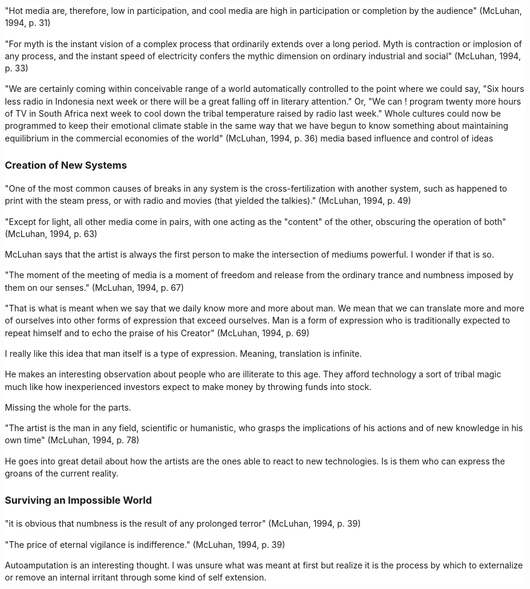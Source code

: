 "Hot media are, therefore, low in participation, and cool media are high in participation or completion by the audience" (McLuhan, 1994, p. 31)

"For myth is the instant vision of a complex process that ordinarily extends over a long period. Myth is contraction or implosion of any process, and the instant speed of electricity confers the mythic dimension on ordinary industrial and social" (McLuhan, 1994, p. 33)

"We are certainly coming within conceivable range of a world automatically controlled to the point where we could say, "Six hours less radio in Indonesia next week or there will be a great falling off in literary attention." Or, "We can ! program twenty more hours of TV in South Africa next week to cool down the tribal temperature raised by radio last week." Whole cultures could now be programmed to keep their emotional climate stable in the same way that we have begun to know something about maintaining equilibrium in the commercial economies of the world" (McLuhan, 1994, p. 36) media based influence and control of ideas

### Creation of New Systems

"One of the most common causes of breaks in any system is the cross-fertilization with another system, such as happened to print with the steam press, or with radio and movies (that yielded the talkies)." (McLuhan, 1994, p. 49)

"Except for light, all other media come in pairs, with one acting as the "content" of the other, obscuring the operation of both" (McLuhan, 1994, p. 63)

McLuhan says that the artist is always the first person to make the intersection of mediums powerful. I wonder if that is so.

"The moment of the meeting of media is a moment of freedom and release from the ordinary trance and numbness imposed by them on our senses." (McLuhan, 1994, p. 67)

"That is what is meant when we say that we daily know more and more about man. We mean that we can translate more and more of ourselves into other forms of expression that exceed ourselves. Man is a form of expression who is traditionally expected to repeat himself and to echo the praise of his Creator" (McLuhan, 1994, p. 69)

I really like this idea that man itself is a type of expression. Meaning, translation is infinite.

He makes an interesting observation about people who are illiterate to this age. They afford technology a sort of tribal magic much like how inexperienced investors expect to make money by throwing funds into stock.

Missing the whole for the parts.

"The artist is the man in any field, scientific or humanistic, who grasps the implications of his actions and of new knowledge in his own time" (McLuhan, 1994, p. 78)

He goes into great detail about how the artists are the ones able to react to new technologies. Is is them who can express the groans of the current reality.

### Surviving an Impossible World

"it is obvious that numbness is the result of any prolonged terror" (McLuhan, 1994, p. 39)

"The price of eternal vigilance is indifference." (McLuhan, 1994, p. 39)

Autoamputation is an interesting thought. I was unsure what was meant at first but realize it is the process by which to externalize or remove an internal irritant through some kind of self extension.
